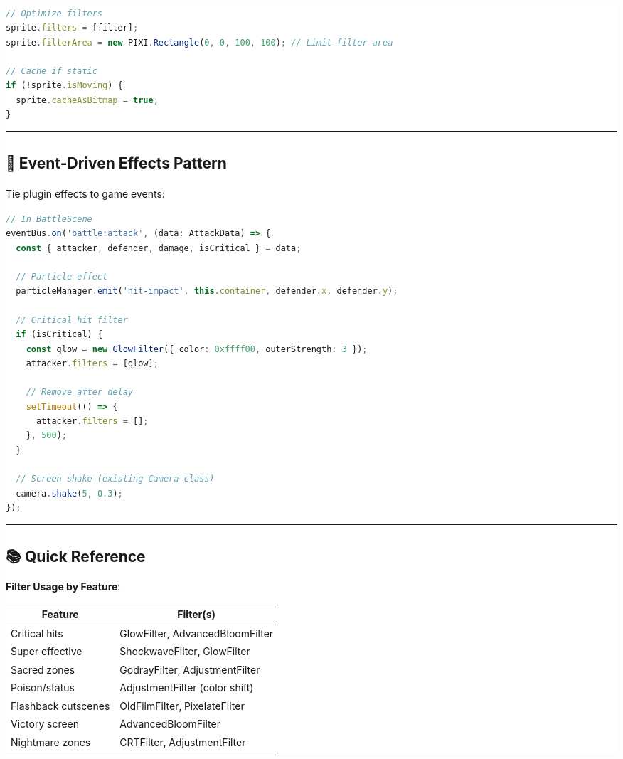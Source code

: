 ```typescript
// Optimize filters
sprite.filters = [filter];
sprite.filterArea = new PIXI.Rectangle(0, 0, 100, 100); // Limit filter area

// Cache if static
if (!sprite.isMoving) {
  sprite.cacheAsBitmap = true;
}
```

---

## 🎯 Event-Driven Effects Pattern

Tie plugin effects to game events:

```typescript
// In BattleScene
eventBus.on('battle:attack', (data: AttackData) => {
  const { attacker, defender, damage, isCritical } = data;
  
  // Particle effect
  particleManager.emit('hit-impact', this.container, defender.x, defender.y);
  
  // Critical hit filter
  if (isCritical) {
    const glow = new GlowFilter({ color: 0xffff00, outerStrength: 3 });
    attacker.filters = [glow];
    
    // Remove after delay
    setTimeout(() => {
      attacker.filters = [];
    }, 500);
  }
  
  // Screen shake (existing Camera class)
  camera.shake(5, 0.3);
});
```

---

## 📚 Quick Reference

**Filter Usage by Feature**:

| Feature | Filter(s) |
|---------|----------|
| Critical hits | GlowFilter, AdvancedBloomFilter |
| Super effective | ShockwaveFilter, GlowFilter |
| Sacred zones | GodrayFilter, AdjustmentFilter |
| Poison/status | AdjustmentFilter (color shift) |
| Flashback cutscenes | OldFilmFilter, PixelateFilter |
| Victory screen | AdvancedBloomFilter |
| Nightmare zones | CRTFilter, AdjustmentFilter |
